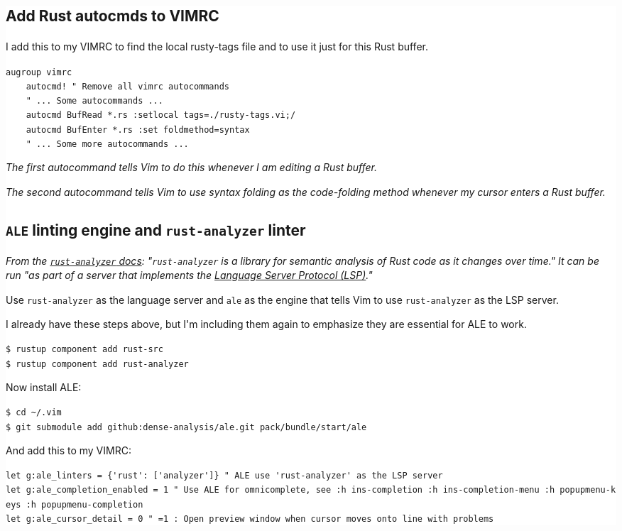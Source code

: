 
## Add Rust autocmds to VIMRC

I add this to my VIMRC to find the local rusty-tags file and to use it just for
this Rust buffer.

```vim
augroup vimrc
    autocmd! " Remove all vimrc autocommands
    " ... Some autocommands ...
    autocmd BufRead *.rs :setlocal tags=./rusty-tags.vi;/
    autocmd BufEnter *.rs :set foldmethod=syntax
    " ... Some more autocommands ...
```

*The first autocommand tells Vim to do this whenever I am editing a Rust
buffer.*

*The second autocommand tells Vim to use syntax folding as the code-folding
method whenever my cursor enters a Rust buffer.*

## `ALE` linting engine and `rust-analyzer` linter

*From the [`rust-analyzer` docs](https://rust-analyzer.github.io/book/):
"`rust-analyzer` is a library for semantic analysis of Rust code as it changes
over time." It can be run "as part of a server that implements the [Language
Server Protocol
(LSP)](https://microsoft.github.io/language-server-protocol/)."*


Use `rust-analyzer` as the language server and `ale` as the engine that tells
Vim to use `rust-analyzer` as the LSP server.


I already have these steps above, but I'm including them again to emphasize they are essential for ALE to work.

```
$ rustup component add rust-src
$ rustup component add rust-analyzer
```

Now install ALE:

```
$ cd ~/.vim
$ git submodule add github:dense-analysis/ale.git pack/bundle/start/ale
```

And add this to my VIMRC:

```vim
let g:ale_linters = {'rust': ['analyzer']} " ALE use 'rust-analyzer' as the LSP server
let g:ale_completion_enabled = 1 " Use ALE for omnicomplete, see :h ins-completion :h ins-completion-menu :h popupmenu-keys :h popupmenu-completion
let g:ale_cursor_detail = 0 " =1 : Open preview window when cursor moves onto line with problems
```

